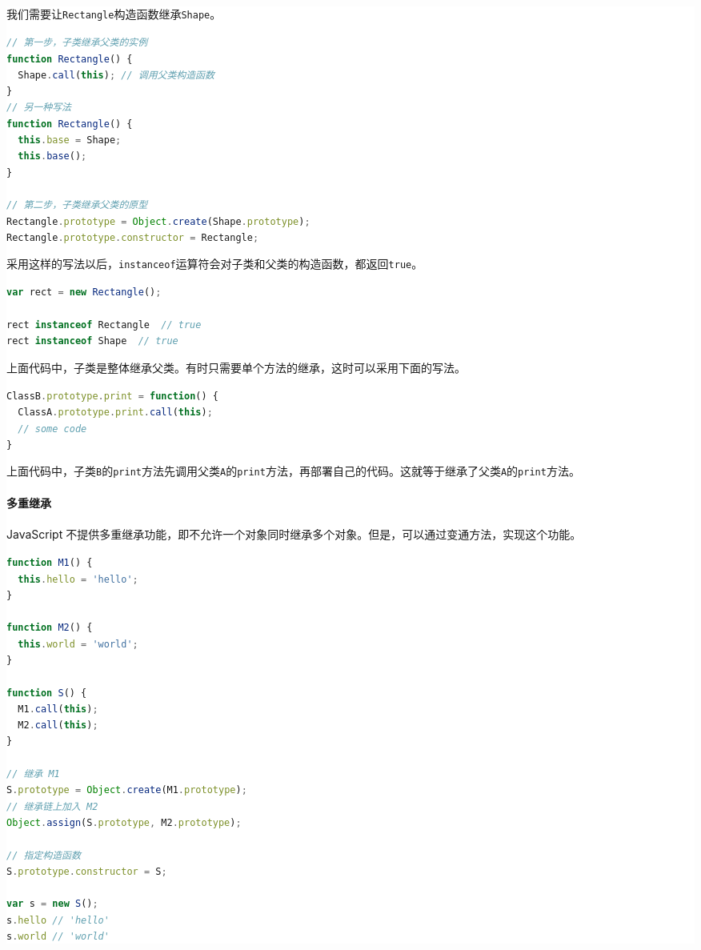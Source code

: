 我们需要让`Rectangle`构造函数继承`Shape`。

```javascript
// 第一步，子类继承父类的实例
function Rectangle() {
  Shape.call(this); // 调用父类构造函数
}
// 另一种写法
function Rectangle() {
  this.base = Shape;
  this.base();
}

// 第二步，子类继承父类的原型
Rectangle.prototype = Object.create(Shape.prototype);
Rectangle.prototype.constructor = Rectangle;
```

采用这样的写法以后，`instanceof`运算符会对子类和父类的构造函数，都返回`true`。

```javascript
var rect = new Rectangle();

rect instanceof Rectangle  // true
rect instanceof Shape  // true
```

上面代码中，子类是整体继承父类。有时只需要单个方法的继承，这时可以采用下面的写法。

```javascript
ClassB.prototype.print = function() {
  ClassA.prototype.print.call(this);
  // some code
}
```

上面代码中，子类`B`的`print`方法先调用父类`A`的`print`方法，再部署自己的代码。这就等于继承了父类`A`的`print`方法。

#### 多重继承

JavaScript 不提供多重继承功能，即不允许一个对象同时继承多个对象。但是，可以通过变通方法，实现这个功能。

```javascript
function M1() {
  this.hello = 'hello';
}

function M2() {
  this.world = 'world';
}

function S() {
  M1.call(this);
  M2.call(this);
}

// 继承 M1
S.prototype = Object.create(M1.prototype);
// 继承链上加入 M2
Object.assign(S.prototype, M2.prototype);

// 指定构造函数
S.prototype.constructor = S;

var s = new S();
s.hello // 'hello'
s.world // 'world'
```
